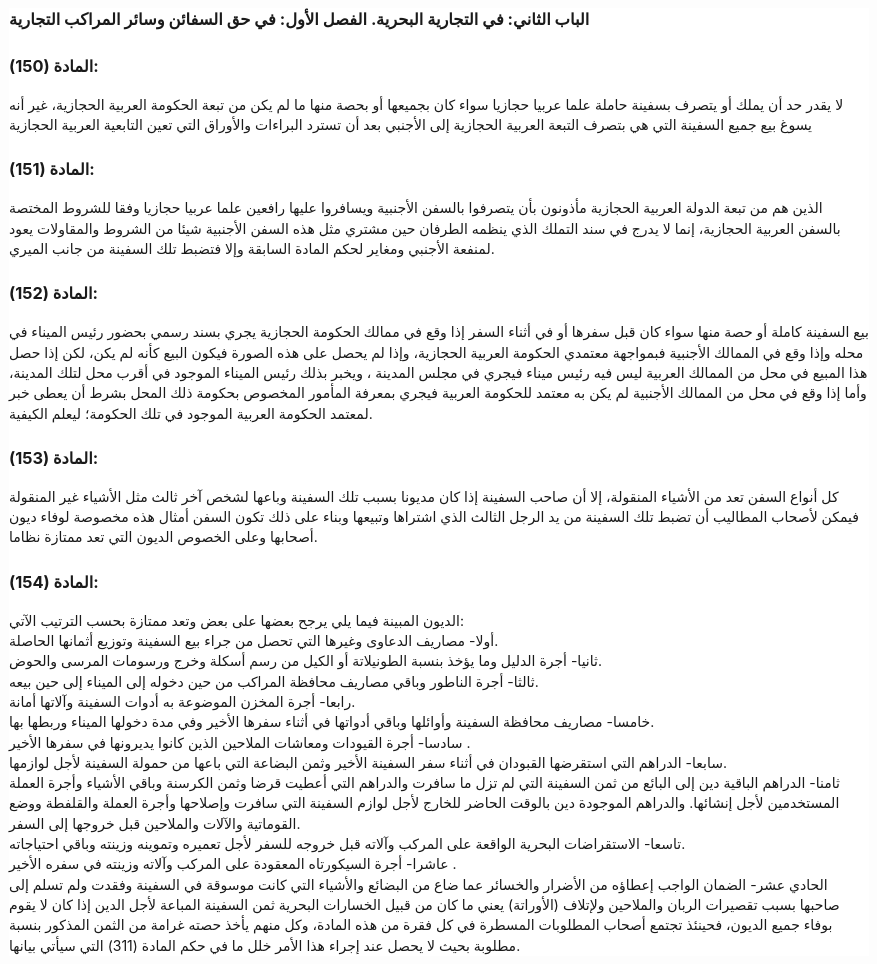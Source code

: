 ### الباب الثاني: في التجارية البحرية. الفصل الأول: في حق السفائن وسائر المراكب التجارية

### المادة (150):

لا يقدر حد أن يملك أو يتصرف بسفينة حاملة علما عربيا حجازيا سواء كان بجميعها أو بحصة منها ما لم يكن من تبعة الحكومة العربية الحجازية، غير أنه يسوغ بيع جميع السفينة التي هي بتصرف التبعة العربية الحجازية إلى الأجنبي بعد أن تسترد البراءات والأوراق التي تعين التابعية العربية الحجازية

### المادة (151):

الذين هم من تبعة الدولة العربية الحجازية مأذونون بأن يتصرفوا بالسفن الأجنبية ويسافروا عليها رافعين علما عربيا حجازيا وفقا للشروط المختصة بالسفن العربية الحجازية، إنما لا يدرج في سند التملك الذي ينظمه الطرفان حين مشتري مثل هذه السفن الأجنبية شيئا من الشروط والمقاولات يعود لمنفعة الأجنبي ومغاير لحكم المادة السابقة وإلا فتضبط تلك السفينة من جانب الميري.

### المادة (152):

بيع السفينة كاملة أو حصة منها سواء كان قبل سفرها أو في أثناء السفر إذا وقع في ممالك الحكومة الحجازية يجري بسند رسمي بحضور رئيس الميناء في محله وإذا وقع في الممالك الأجنبية فبمواجهة معتمدي الحكومة العربية الحجازية، وإذا لم يحصل على هذه الصورة فيكون البيع كأنه لم يكن، لكن إذا حصل هذا المبيع في محل من الممالك العربية ليس فيه رئيس ميناء فيجري في  مجلس المدينة  ، ويخبر بذلك  رئيس الميناء  الموجود في أقرب محل لتلك المدينة، وأما إذا وقع في محل من الممالك الأجنبية لم يكن به معتمد للحكومة العربية فيجري بمعرفة المأمور المخصوص بحكومة ذلك المحل بشرط أن يعطى خبر لمعتمد الحكومة العربية الموجود في تلك الحكومة؛ ليعلم الكيفية.

### المادة (153):

كل أنواع السفن تعد من الأشياء المنقولة، إلا أن صاحب السفينة إذا كان مديونا بسبب تلك السفينة وباعها لشخص آخر ثالث مثل الأشياء غير المنقولة فيمكن لأصحاب المطاليب أن تضبط تلك السفينة من يد الرجل الثالث الذي اشتراها وتبيعها وبناء على ذلك تكون السفن أمثال هذه مخصوصة لوفاء ديون أصحابها وعلى الخصوص الديون التي تعد ممتازة نظاما.

### المادة (154):

الديون المبينة فيما يلي يرجح بعضها على بعض وتعد ممتازة بحسب الترتيب الآتي:   
أولا- مصاريف الدعاوى وغيرها التي تحصل من جراء بيع السفينة وتوزيع أثمانها الحاصلة.   
ثانيا- أجرة  الدليل  وما يؤخذ بنسبة الطونيلاتة أو الكيل من رسم أسكلة وخرج ورسومات المرسى والحوض.   
ثالثا- أجرة الناطور وباقي مصاريف محافظة المراكب من حين دخوله إلى الميناء إلى حين بيعه.   
رابعا- أجرة المخزن الموضوعة به أدوات السفينة وآلاتها أمانة.   
خامسا- مصاريف محافظة السفينة وأوائلها وباقي أدواتها في أثناء سفرها الأخير وفي مدة دخولها الميناء وربطها بها.  
سادسا- أجرة القيودات ومعاشات  الملاحين  الذين كانوا يديرونها في سفرها الأخير .   
سابعا- الدراهم التي استقرضها القبودان في أثناء سفر السفينة الأخير وثمن البضاعة التي باعها من حمولة السفينة لأجل لوازمها.   
ثامنا- الدراهم الباقية دين إلى البائع من ثمن السفينة التي لم تزل ما سافرت والدراهم التي أعطيت قرضا وثمن  الكرسنة  وباقي الأشياء وأجرة العملة المستخدمين لأجل إنشائها. والدراهم الموجودة دين بالوقت الحاضر للخارج لأجل لوازم السفينة التي سافرت وإصلاحها وأجرة العملة والقلفطة ووضع القوماتية والآلات  والملاحين  قبل خروجها إلى السفر.   
تاسعا- الاستقراضات البحرية الواقعة على المركب وآلاته قبل خروجه للسفر لأجل تعميره وتموينه وزينته وباقي احتياجاته.   
عاشرا- أجرة السيكورتاه المعقودة على المركب وآلاته وزينته في سفره الأخير .   
الحادي عشر- الضمان الواجب إعطاؤه من الأضرار والخسائر عما ضاع من البضائع والأشياء التي كانت موسوقة في السفينة وفقدت ولم تسلم إلى صاحبها بسبب تقصيرات  الربان  والملاحين  ولإتلاف (الأوراتة) يعني ما كان من قبيل الخسارات البحرية ثمن السفينة المباعة لأجل الدين إذا كان لا يقوم بوفاء جميع الديون، فحينئذ تجتمع أصحاب المطلوبات المسطرة في كل فقرة من هذه المادة، وكل منهم يأخذ حصته غرامة من الثمن المذكور بنسبة مطلوبة بحيث لا يحصل عند إجراء هذا الأمر خلل ما في حكم المادة (311) التي سيأتي بيانها.
